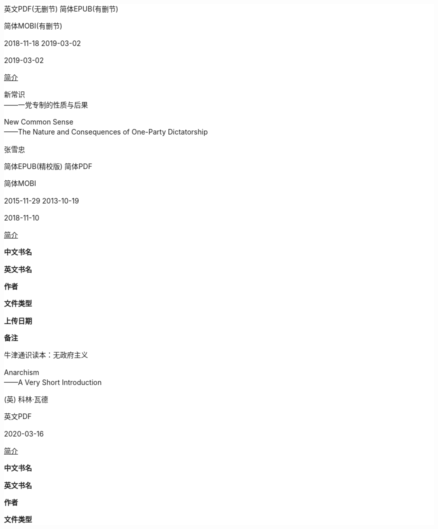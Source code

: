 英文PDF(无删节) 简体EPUB(有删节)

简体MOBI(有删节)

2018-11-18 2019-03-02

2019-03-02

[简介](https://docs.google.com/document/d/1W0EDnnhCsbOUavwjDPzd2RgGncR97xFv1kO9tc--nBA/)

新常识  
——一党专制的性质与后果

New Common Sense  
——The Nature and Consequences of One-Party Dictatorship

张雪忠

简体EPUB(精校版) 简体PDF

简体MOBI

2015-11-29 2013-10-19

2018-11-10

[简介](https://docs.google.com/document/d/1-K5Qs01xhzhjMheWlznz44xwHjsCGc-mnRk3p9gWlSg/)

  
  

**中文书名**

**英文书名**

**作者**

**文件类型**

**上传日期**

**备注**

牛津通识读本：无政府主义

Anarchism  
——A Very Short Introduction

(英) 科林·瓦德

英文PDF

2020-03-16

[简介](https://docs.google.com/document/d/1LUK0s7hMJ_-Hsan2YPASvy-K5H91dnFUgaROcQWoTFE/)

  
  

**中文书名**

**英文书名**

**作者**

**文件类型**
